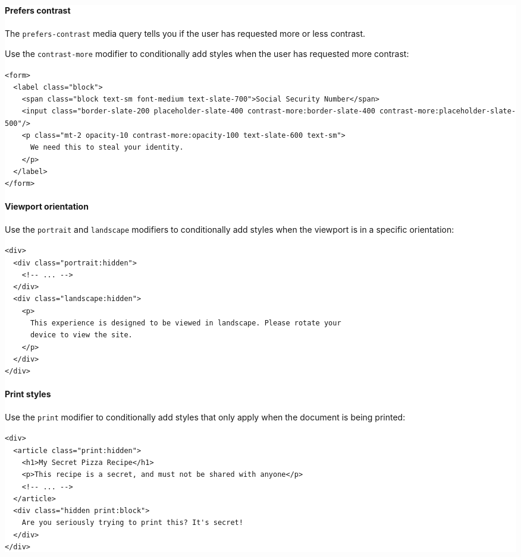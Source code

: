 #### Prefers contrast

The `prefers-contrast` media query tells you if the user has requested more or less contrast.

Use the `contrast-more` modifier to conditionally add styles when the user has requested more contrast:

```
<form>
  <label class="block">
    <span class="block text-sm font-medium text-slate-700">Social Security Number</span>
    <input class="border-slate-200 placeholder-slate-400 contrast-more:border-slate-400 contrast-more:placeholder-slate-500"/>
    <p class="mt-2 opacity-10 contrast-more:opacity-100 text-slate-600 text-sm">
      We need this to steal your identity.
    </p>
  </label>
</form>
```

#### Viewport orientation

Use the `portrait` and `landscape` modifiers to conditionally add styles when the viewport is in a specific orientation:

```
<div>
  <div class="portrait:hidden">
    <!-- ... -->
  </div>
  <div class="landscape:hidden">
    <p>
      This experience is designed to be viewed in landscape. Please rotate your
      device to view the site.
    </p>
  </div>
</div>
```

#### Print styles

Use the `print` modifier to conditionally add styles that only apply when the document is being printed:

```
<div>
  <article class="print:hidden">
    <h1>My Secret Pizza Recipe</h1>
    <p>This recipe is a secret, and must not be shared with anyone</p>
    <!-- ... -->
  </article>
  <div class="hidden print:block">
    Are you seriously trying to print this? It's secret!
  </div>
</div>
```
